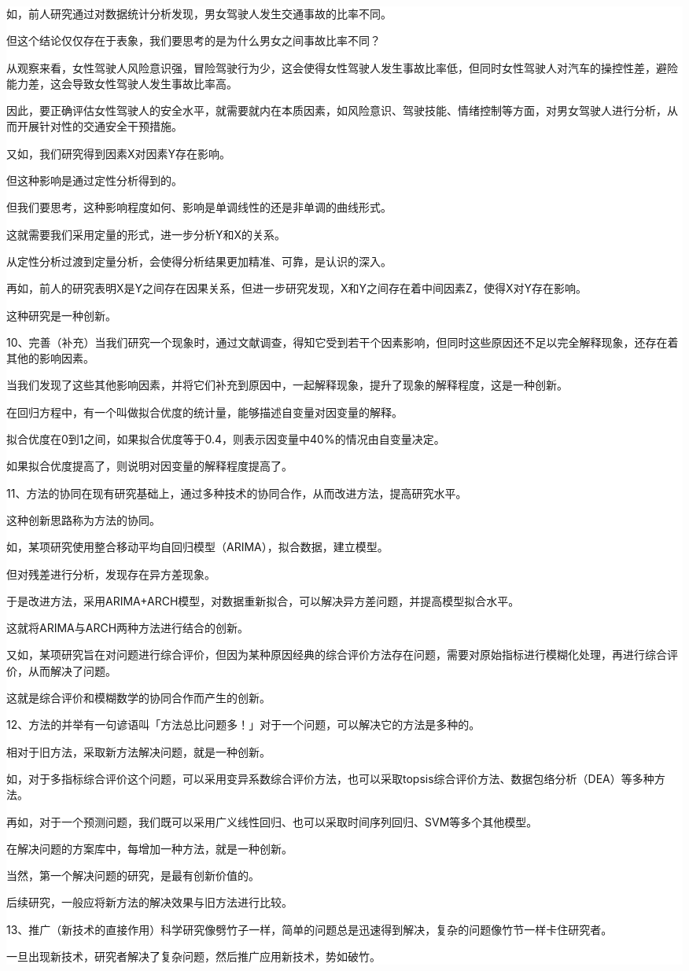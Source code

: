 如，前人研究通过对数据统计分析发现，男女驾驶人发生交通事故的比率不同。

但这个结论仅仅存在于表象，我们要思考的是为什么男女之间事故比率不同？

从观察来看，女性驾驶人风险意识强，冒险驾驶行为少，这会使得女性驾驶人发生事故比率低，但同时女性驾驶人对汽车的操控性差，避险能力差，这会导致女性驾驶人发生事故比率高。

因此，要正确评估女性驾驶人的安全水平，就需要就内在本质因素，如风险意识、驾驶技能、情绪控制等方面，对男女驾驶人进行分析，从而开展针对性的交通安全干预措施。

又如，我们研究得到因素X对因素Y存在影响。

但这种影响是通过定性分析得到的。

但我们要思考，这种影响程度如何、影响是单调线性的还是非单调的曲线形式。

这就需要我们采用定量的形式，进一步分析Y和X的关系。

从定性分析过渡到定量分析，会使得分析结果更加精准、可靠，是认识的深入。

再如，前人的研究表明X是Y之间存在因果关系，但进一步研究发现，X和Y之间存在着中间因素Z，使得X对Y存在影响。

这种研究是一种创新。

10、完善（补充）当我们研究一个现象时，通过文献调查，得知它受到若干个因素影响，但同时这些原因还不足以完全解释现象，还存在着其他的影响因素。

当我们发现了这些其他影响因素，并将它们补充到原因中，一起解释现象，提升了现象的解释程度，这是一种创新。

在回归方程中，有一个叫做拟合优度的统计量，能够描述自变量对因变量的解释。

拟合优度在0到1之间，如果拟合优度等于0.4，则表示因变量中40%的情况由自变量决定。

如果拟合优度提高了，则说明对因变量的解释程度提高了。

11、方法的协同在现有研究基础上，通过多种技术的协同合作，从而改进方法，提高研究水平。

这种创新思路称为方法的协同。

如，某项研究使用整合移动平均自回归模型（ARIMA），拟合数据，建立模型。

但对残差进行分析，发现存在异方差现象。

于是改进方法，采用ARIMA+ARCH模型，对数据重新拟合，可以解决异方差问题，并提高模型拟合水平。

这就将ARIMA与ARCH两种方法进行结合的创新。

又如，某项研究旨在对问题进行综合评价，但因为某种原因经典的综合评价方法存在问题，需要对原始指标进行模糊化处理，再进行综合评价，从而解决了问题。

这就是综合评价和模糊数学的协同合作而产生的创新。

12、方法的并举有一句谚语叫「方法总比问题多！」对于一个问题，可以解决它的方法是多种的。

相对于旧方法，采取新方法解决问题，就是一种创新。

如，对于多指标综合评价这个问题，可以采用变异系数综合评价方法，也可以采取topsis综合评价方法、数据包络分析（DEA）等多种方法。

再如，对于一个预测问题，我们既可以采用广义线性回归、也可以采取时间序列回归、SVM等多个其他模型。

在解决问题的方案库中，每增加一种方法，就是一种创新。

当然，第一个解决问题的研究，是最有创新价值的。

后续研究，一般应将新方法的解决效果与旧方法进行比较。

13、推广（新技术的直接作用）科学研究像劈竹子一样，简单的问题总是迅速得到解决，复杂的问题像竹节一样卡住研究者。

一旦出现新技术，研究者解决了复杂问题，然后推广应用新技术，势如破竹。
